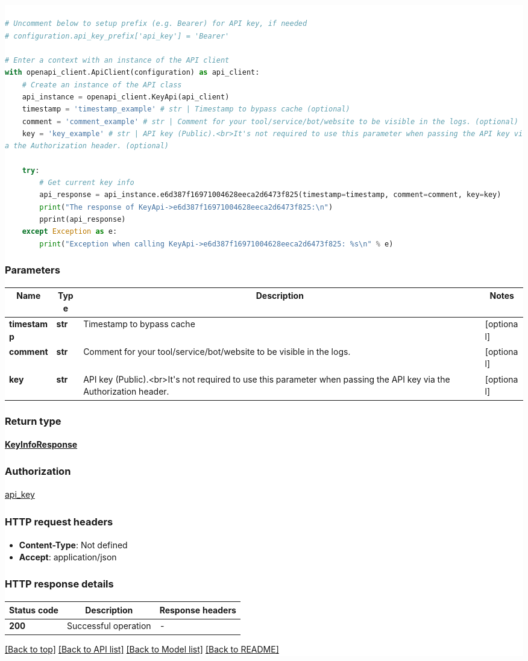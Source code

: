 ```python

# Uncomment below to setup prefix (e.g. Bearer) for API key, if needed
# configuration.api_key_prefix['api_key'] = 'Bearer'

# Enter a context with an instance of the API client
with openapi_client.ApiClient(configuration) as api_client:
    # Create an instance of the API class
    api_instance = openapi_client.KeyApi(api_client)
    timestamp = 'timestamp_example' # str | Timestamp to bypass cache (optional)
    comment = 'comment_example' # str | Comment for your tool/service/bot/website to be visible in the logs. (optional)
    key = 'key_example' # str | API key (Public).<br>It's not required to use this parameter when passing the API key via the Authorization header. (optional)

    try:
        # Get current key info
        api_response = api_instance.e6d387f16971004628eeca2d6473f825(timestamp=timestamp, comment=comment, key=key)
        print("The response of KeyApi->e6d387f16971004628eeca2d6473f825:\n")
        pprint(api_response)
    except Exception as e:
        print("Exception when calling KeyApi->e6d387f16971004628eeca2d6473f825: %s\n" % e)
```



### Parameters


Name | Type | Description  | Notes
------------- | ------------- | ------------- | -------------
 **timestamp** | **str**| Timestamp to bypass cache | [optional] 
 **comment** | **str**| Comment for your tool/service/bot/website to be visible in the logs. | [optional] 
 **key** | **str**| API key (Public).&lt;br&gt;It&#39;s not required to use this parameter when passing the API key via the Authorization header. | [optional] 

### Return type

[**KeyInfoResponse**](KeyInfoResponse.md)

### Authorization

[api_key](../README.md#api_key)

### HTTP request headers

 - **Content-Type**: Not defined
 - **Accept**: application/json

### HTTP response details

| Status code | Description | Response headers |
|-------------|-------------|------------------|
**200** | Successful operation |  -  |

[[Back to top]](#) [[Back to API list]](../README.md#documentation-for-api-endpoints) [[Back to Model list]](../README.md#documentation-for-models) [[Back to README]](../README.md)


